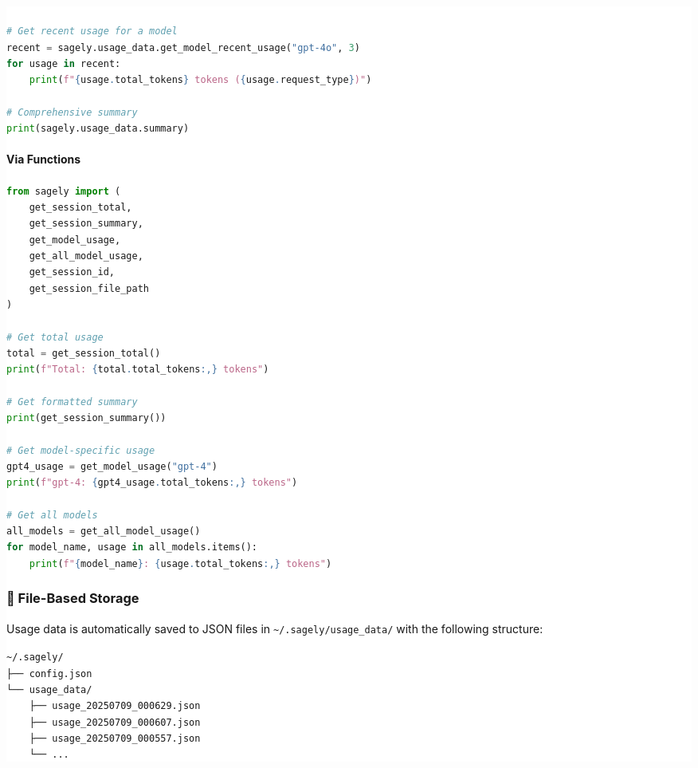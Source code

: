 ```python

# Get recent usage for a model
recent = sagely.usage_data.get_model_recent_usage("gpt-4o", 3)
for usage in recent:
    print(f"{usage.total_tokens} tokens ({usage.request_type})")

# Comprehensive summary
print(sagely.usage_data.summary)
```

#### Via Functions
```python
from sagely import (
    get_session_total, 
    get_session_summary, 
    get_model_usage,
    get_all_model_usage,
    get_session_id,
    get_session_file_path
)

# Get total usage
total = get_session_total()
print(f"Total: {total.total_tokens:,} tokens")

# Get formatted summary
print(get_session_summary())

# Get model-specific usage
gpt4_usage = get_model_usage("gpt-4")
print(f"gpt-4: {gpt4_usage.total_tokens:,} tokens")

# Get all models
all_models = get_all_model_usage()
for model_name, usage in all_models.items():
    print(f"{model_name}: {usage.total_tokens:,} tokens")
```

### 💾 File-Based Storage

Usage data is automatically saved to JSON files in `~/.sagely/usage_data/` with the following structure:

```
~/.sagely/
├── config.json
└── usage_data/
    ├── usage_20250709_000629.json
    ├── usage_20250709_000607.json
    ├── usage_20250709_000557.json
    └── ...
```

